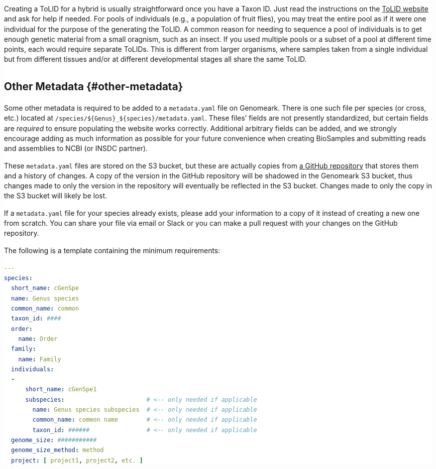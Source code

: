 Creating a ToLID for a hybrid is usually straightforward once you have a Taxon
ID. Just read the instructions on the
[ToLID website](https://id.tol.sanger.ac.uk) and ask for help if needed. For
pools of individuals (e.g., a population of fruit flies), you may treat the
entire pool as if it were one individual for the purpose of the generating the
ToLID. A common reason for needing to sequence a pool of individuals is to get
enough genetic material from a small oragnism, such as an insect. If you used
multiple pools or a subset of a pool at different time points, each would
require separate ToLIDs. This is different from larger organisms, where samples
taken from a single individual but from different tissues and/or at different
developmental stages all share the same ToLID.

## Other Metadata {#other-metadata}

Some other metadata is required to be added to a `metadata.yaml` file on
Genomeark. There is one such file per species (or cross, etc.) located at
`/species/${Genus}_${species}/metadata.yaml`. These files&rsquo; fields are not
presently standardized, but certain fields are _required_ to ensure populating
the website works correctly. Additional arbitrary fields can be added, and we
strongly encourage adding as much information as possible for your future
convenience when creating BioSamples and submitting reads and assemblies to NCBI
(or INSDC partner).

These `metadata.yaml` files are stored on the S3 bucket, but these are actually
copies from
[a GitHub repository](https://github.com/genomeark/genomeark-metadata) that
stores them and a history of changes. A copy of the version in the GitHub
repository will be shadowed in the Genomeark S3 bucket, thus changes made to
only the version in the repository will eventually be reflected in the S3
bucket. Changes made to only the copy in the S3 bucket will likely be lost.

If a `metadata.yaml` file for your species already exists, please add your
information to a copy of it instead of creating a new one from scratch. You can
share your file via email or Slack or you can make a pull request with your
changes on the GitHub repository.

The following is a template containing the minimum requirements:
```yaml
---
species:
  short_name: cGenSpe
  name: Genus species
  common_name: common
  taxon_id: ####
  order:
    name: Order
  family:
    name: Family
  individuals:
  -
      short_name: cGenSpe1
      subspecies:                       # <-- only needed if applicable
        name: Genus species subspecies  # <-- only needed if applicable
        common_name: common name        # <-- only needed if applicable
        taxon_id: ######                # <-- only needed if applicable
  genome_size: ###########
  genome_size_method: method
  project: [ project1, project2, etc. ]
```
